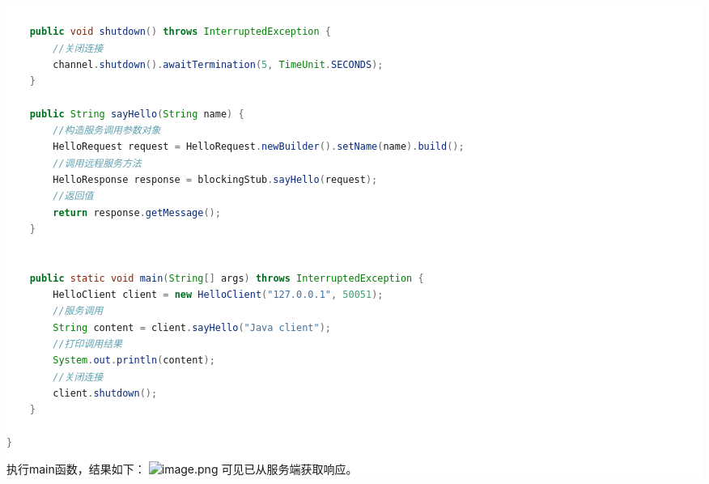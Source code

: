```java

    public void shutdown() throws InterruptedException {
        //关闭连接
        channel.shutdown().awaitTermination(5, TimeUnit.SECONDS);
    }

    public String sayHello(String name) {
        //构造服务调用参数对象
        HelloRequest request = HelloRequest.newBuilder().setName(name).build();
        //调用远程服务方法
        HelloResponse response = blockingStub.sayHello(request);
        //返回值
        return response.getMessage();
    }


    public static void main(String[] args) throws InterruptedException {
        HelloClient client = new HelloClient("127.0.0.1", 50051);
        //服务调用
        String content = client.sayHello("Java client");
        //打印调用结果
        System.out.println(content);
        //关闭连接
        client.shutdown();
    }

}
```
执行main函数，结果如下：
![image.png](https://cdn.nlark.com/yuque/0/2020/png/1112927/1589867869149-20e94c61-8154-445d-8d41-c113f91886bc.png#align=left&display=inline&height=58&margin=%5Bobject%20Object%5D&name=image.png&originHeight=116&originWidth=1316&size=76680&status=done&style=none&width=658)
可见已从服务端获取响应。
